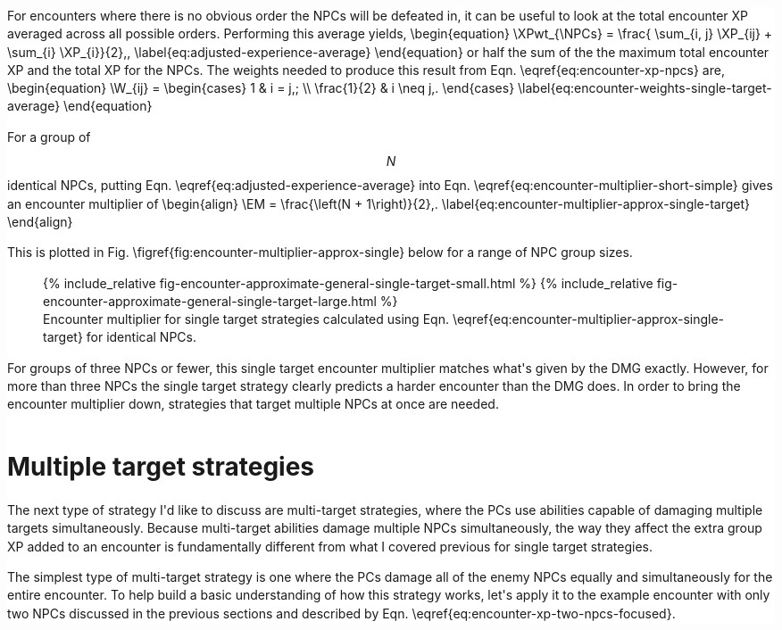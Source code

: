 For encounters where there is no obvious order the NPCs will be defeated in, it can be useful to look at the total encounter XP averaged across all possible orders. Performing this average yields,
\begin{equation}
    \XPwt_{\NPCs} = \frac{ \sum_{i, j} \XP_{ij}  + \sum_{i} \XP_{i}}{2}\,,
    \label{eq:adjusted-experience-average}
\end{equation}
or half the sum of the the maximum total encounter XP and the total XP for the NPCs. The weights needed to produce this result from Eqn. \eqref{eq:encounter-xp-npcs} are,
\begin{equation}
    \W_{ij} = 
    \begin{cases} 
        1 & i = j\,; \\\\ 
        \frac{1}{2} & i \neq j\,.
    \end{cases}
    \label{eq:encounter-weights-single-target-average}
\end{equation}

For a group of $$N$$ identical NPCs, putting Eqn. \eqref{eq:adjusted-experience-average} into Eqn. \eqref{eq:encounter-multiplier-short-simple} gives an encounter multiplier of
\begin{align}
    \EM = \frac{\left(N + 1\right)}{2}\,.
    \label{eq:encounter-multiplier-approx-single-target}
\end{align}

This is plotted in Fig. \figref{fig:encounter-multiplier-approx-single} below for a range of NPC group sizes.

<figure id="fig:encounter-multiplier-approx-single">
    {% include_relative fig-encounter-approximate-general-single-target-small.html %}
    {% include_relative fig-encounter-approximate-general-single-target-large.html %}
    <figcaption>Encounter multiplier for single target strategies calculated using Eqn. \eqref{eq:encounter-multiplier-approx-single-target} for identical NPCs.</figcaption>
</figure>

For groups of three NPCs or fewer, this single target encounter multiplier matches what's given by the DMG exactly. However, for more than three NPCs the single target strategy clearly predicts a harder encounter than the DMG does. In order to bring the encounter multiplier down, strategies that target multiple NPCs at once are needed.






# Multiple target strategies

The next type of strategy I'd like to discuss are multi-target strategies, where the PCs use abilities capable of damaging multiple targets simultaneously. Because multi-target abilities damage multiple NPCs simultaneously, the way they affect the extra group XP added to an encounter is fundamentally different from what I covered previous for single target strategies.

The simplest type of multi-target strategy is one where the PCs damage all of the enemy NPCs equally and simultaneously for the entire encounter. To help build a basic understanding of how this strategy works, let's apply it to the example encounter with only two NPCs discussed in the previous sections and described by Eqn. \eqref{eq:encounter-xp-two-npcs-focused}.
